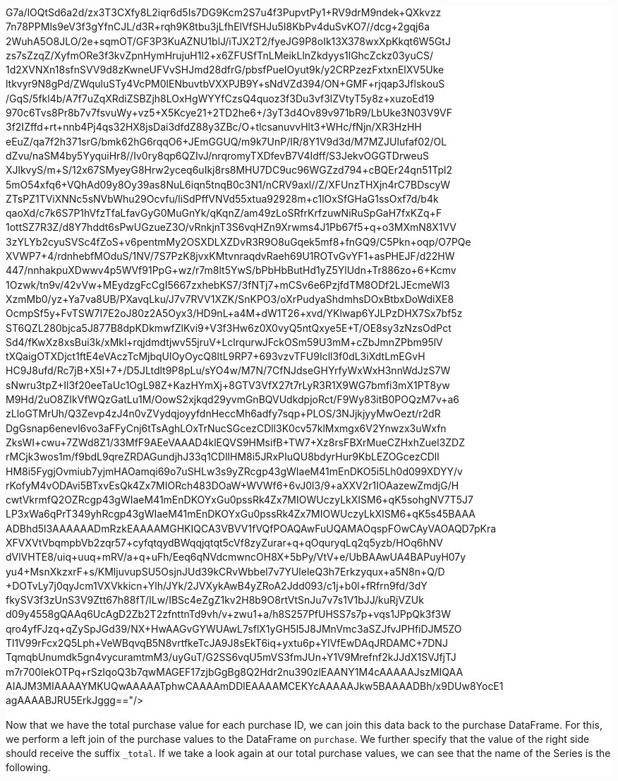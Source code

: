 G7a/lOQtSd6a2d/zx3T3CXfy8L2iqr6d5Is7DG9Kcm2S7u4f3PupvtPy1+RV9drM9ndek+QXkvzz
7n78PPMls9eV3f3gYfnCJL/d3R+rqh9K8tbu3jLfhElVfSHJu5I8KbPv4duSvKO7//dcg+2gqj6a
2WuhA5O8JLO/2e+sqmOT/GF3P3KuAZNU1blJ/iTJX2T2/fyeJG9P8oIk13X378wxXpKkqt6W5GtJ
zs7sZzqZ/XyfmORe3f3kvZpnHymHrujuH1l2+x6ZFUSfTnLMeikLlnZkdyys1lGhcZckz03yuCS/
1d2XVNXn18sfnSVV9d8zKwneUFVvSHJmd28dfrG/pbsfPueIOyut9k/y2CRPzezFxtxnElXV5Uke
ltkvyr9N8gPd/ZWquluSTy4VcPM0lENbuvtbVXXPJB9Y+sNdVZd394/ON+GMF+rjqap3JflskouS
/GqS/5fkl4b/A7f7uZqXRdiZSBZjh8LOxHgWYYfCzsQ4quoz3f3Du3vf3lZVtyT5y8z+xuzoEd19
970c6Tvs8Pr8b7v7fsvuWy+vz5+X5Kcye21+2TD2he6+/3yT3d4Ov89v971bR9/LbUke3N03V9VF
3f2IZffd+rt+nnb4Pj4qs32HX8jsDai3dfdZ88y3ZBc/O+tlcsanuvvHlt3+WHc/fNjn/XR3HzHH
eEuZ/qa7f2h371srG/bmk62hG6rqqO6+JEmGGUQ/m9k7UnP/IR/8Y1V9d3d/M7MZJUlufaf02/OL
dZvu/naSM4by5YyquiHr8//Iv0ry8qp6QZIvJ/nrqromyTXDfevB7V4Idff/S3JekvOGGTDrweuS
XJlkvyS/m+S/12x67SMyeyG8Hrw2yceq6uIkj8rs8MHU7DC9uc96WGZzd794+cBQEr24qn51Tpl2
5mO54xfq6+VQhAd09y8Oy39as8NuL6iqn5tnqB0c3N1/nCRV9axl//Z/XFUnzTHXjn4rC7BDscyW
ZTsPZ1TViXNNc5sNVbWhu29Ocvfu/liSdPffVNVd55xtua92928m+c1lOxSfGHaG1ssOxf7d/b4k
qaoXd/c7k6S7P1hVfzTfaLfavGyG0MuGnYk/qKqnZ/am49zLoSRfrKrfzuwNiRuSpGaH7fxKZq+F
1ottSZ7R3Z/d8Y7hddt6sPwUGzueZ3O/vRnkjnT3S6vqHZn9Xrwms4J1Pb67f5+q+o3MXmN8X1VV
3zYLYb2cyuSVSc4fZoS+v6pentmMy2OSXDLXZDvR3R9O8uGqek5mf8+fnGQ9/C5Pkn+oqp/O7PQe
XVWP7+4/rdnhebfMOduS/1NV/7S7PzK8jvxKMtvnraqdvRaeh69U1ROTvGvYF1+asPHEJF/d22HW
447/nnhakpuXDwwv4p5WVf91PpG+wz/r7m8lt5YwS/bPbHbButHd1yZ5YlUdn+Tr886zo+6+Kcmv
1Ozwk/tn9v/42vVw+MEydzgFcCgI5667zxhebKS7/3fNTj7+mCSv6e6PzjfdTM8ODf2LJEcmeWl3
XzmMb0/yz+Ya7va8UB/PXavqLku/J7v7RVV1XZK/SnKPO3/oXrPudyaShdmhsDOxBtbxDoWdiXE8
OcmpSf5y+FvTSW7I7E2oJ80z2A5Oyx3/HD9nL+a4M+dW1T26+xvd/YKlwap6YJLPzDHX7Sx7bf5z
ST6QZL280bjca5J877B8dpKDkmwfZlKvi9+V3f3Hw6z0X0vyQ5ntQxye5E+T/OE8sy3zNzsOdPct
Sd4/fKwXz8xsBui3k/xMkl+rqjdmdtjwv55jruV+LclrqurwJFckOSm59U3mM+cZbJmnZPbm95lV
tXQaigOTXDjct1ftE4eVAczTcMjbqUlOyOycQ8ltL9RP7+693vzvTFU9Icll3f0dL3iXdtLmEGvH
HC9J8ufd/Rc7jB+X5I+7+/D5JLtdlt9P8pLu/sYO4w/M7N/7CfNJdseGHYrfyWxWxH3nnWdJzS7W
sNwru3tpZ+Il3f20eeTaUc1OgL98Z+KazHYmXj+8GTV3VfX27t7rLyR3R1X9WG7bmfi3mX1PT8yw
M9Hd/2uO8ZIkVfWQzGatLu1M/OowS2xjkqd29yvmGnBQVUdkdpjoRct/F9Wy83itB0POQzM7v+a6
zLloGTMrUh/Q3Zevp4zJ4n0vZVydqjoyyfdnHeccMh6adfy7sqp+PLOS/3NJjkjyyMwOezt/r2dR
DgGsnap6enevl6vo3aFFyCnj6tTsAghLOxTrNucSGcezCDll3K0cv57klMxmgx6V2Ynwzx3uWxfn
ZksWI+cwu+7ZWd8Z1/33MfF9AEeVAAAD4klEQVS9HMsifB+TW7+Xz8rsFBXrMueCZHxhZuel3ZDZ
rMCjk3wos1m/f9bdL9qreZRDAGundjhJ33q1CDllHM8i5JRxPIuQU8bdyrHur9KbLEZOGcezCDll
HM8i5FygjOvmiub7yjmHAOamqi69o7uSHLw3s9yZRcgp43gWIaeM41mEnDKO5i5Lh0d099XDYY/v
rKofyM4vODAvi5BTxvEsQk4Zx7MIORch483DOaW+WVWf6+6vJ0l3/9+aXXV2r1IOAazewZmdjG/H
cwtVkrmfQ2OZRcgp43gWIaeM41mEnDKOYxGu0pssRk4Zx7MIOWUczyLkXISM6+qK5sohgNV7T5J7
LP3xWa6qPrT349yhRcgp43gWIaeM41mEnDKOYxGu0pssRk4Zx7MIOWUczyLkXISM6+qK5s45BAAA
ADBhd5l3AAAAAADmRzkEAAAAMGHKIQCA3VBVV1fVQfPOAQAwFuUQAMAOqspFOwCAyVAOAQD7pKra
XFVXVtVbqmpbVb2zqr57+cyfqtqydBWqqjqtqt5cVf8zyZurar+q+qOquryqLq2q5yzb/HOq6hNV
dVlVHTE8/uiq+uuq+mRV/a+q+uFh/Eeq6qNVdcmwncOH8X+5bPy/VtV+e/UbBAAwUA4BAPuyH07y
yu4+MsnXkzxrF+s/KMljuvupSU5OsjnJUd39kCRvWbbel7v7YUleleQ3h7Erkzyqux+a5N8n+Q/D
+DOTvLy7j0qyJcm1VXVkkicn+Ylh/JYk/2JVXykAwB4yZRoA2Jdd093/c1j+b0l+fRfrn9fd/3dY
fkySV3f3zUnS3V9Ztt67h88fT/ILw/IBSc4eZgZ1kv2H8b9O8rtVtSnJu7v7s1V1bJJ/kuRjVZUk
d09y4558gQAAq6UcAgD2Zb2T2zfnttnTd9vh/v+zwu1+a/h8S257PfUHSS7s7p+vqs1JPpQk3f3W
qro4yfFJzq+qZySpJGd39/NX+HwAAGvGYWUAwL7sflX1yGH5l5J8JMnVmc3aSZJfvJPHfiDJM5ZO
Tl1V99rFcx2Q5Lph+VeWBqvqB5N8vrtfkeTcJA9J8sEkT6iq+yxtu6p+YIVfEwDAqJRDAMC+7DNJ
TqmqbUnumdk5gn4vycuramtmM3/uyGuT/G2SS6vqU5mVS3fmJUn+Y1V9Mrefnf2kJJdX1SVJfjTJ
m7r700lekOTPq+rSzIqoQ3b7qwMAGEF17zjbGgBg8Q2Hdr2nu390zlEAANY1M4cAAAAAJszMIQAA
AIAJM3MIAAAAYMKUQwAAAAATphwCAAAAmDDlEAAAAMCEKYcAAAAAJkw5BAAAADBh/x9DUw8YocE1
agAAAABJRU5ErkJggg=="/>

Now that we have the total purchase value for each purchase ID, we can join
this data back to the purchase DataFrame. For this, we perform a left join of
the purchase values to the DataFrame on `purchase`. We further specify that the
value of the right side should receive the suffix `_total`. If we take a look
again at our total purchase values, we can see that the name of the Series is
the following.
